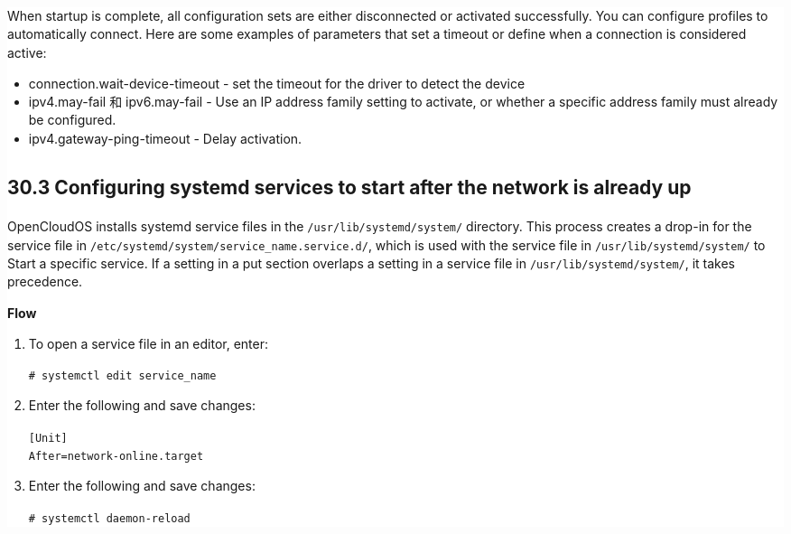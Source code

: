 When startup is complete, all configuration sets are either disconnected or activated successfully. You can configure profiles to automatically connect. Here are some examples of parameters that set a timeout or define when a connection is considered active:

- connection.wait-device-timeout - set the timeout for the driver to detect the device
- ipv4.may-fail 和 ipv6.may-fail - Use an IP address family setting to activate, or whether a specific address family must already be configured.
- ipv4.gateway-ping-timeout - Delay activation.

## 30.3 Configuring systemd services to start after the network is already up

OpenCloudOS installs systemd service files in the `/usr/lib/systemd/system/` directory. This process creates a drop-in for the service file in `/etc/systemd/system/service_name.service.d/`, which is used with the service file in `/usr/lib/systemd/system/` to Start a specific service. If a setting in a put section overlaps a setting in a service file in `/usr/lib/systemd/system/`, it takes precedence.


**Flow**

1. To open a service file in an editor, enter:
    ```
    # systemctl edit service_name
    ```
2. Enter the following and save changes:
    ```
    [Unit]
    After=network-online.target
    ```
3. Enter the following and save changes:
    ```
    # systemctl daemon-reload
    ```